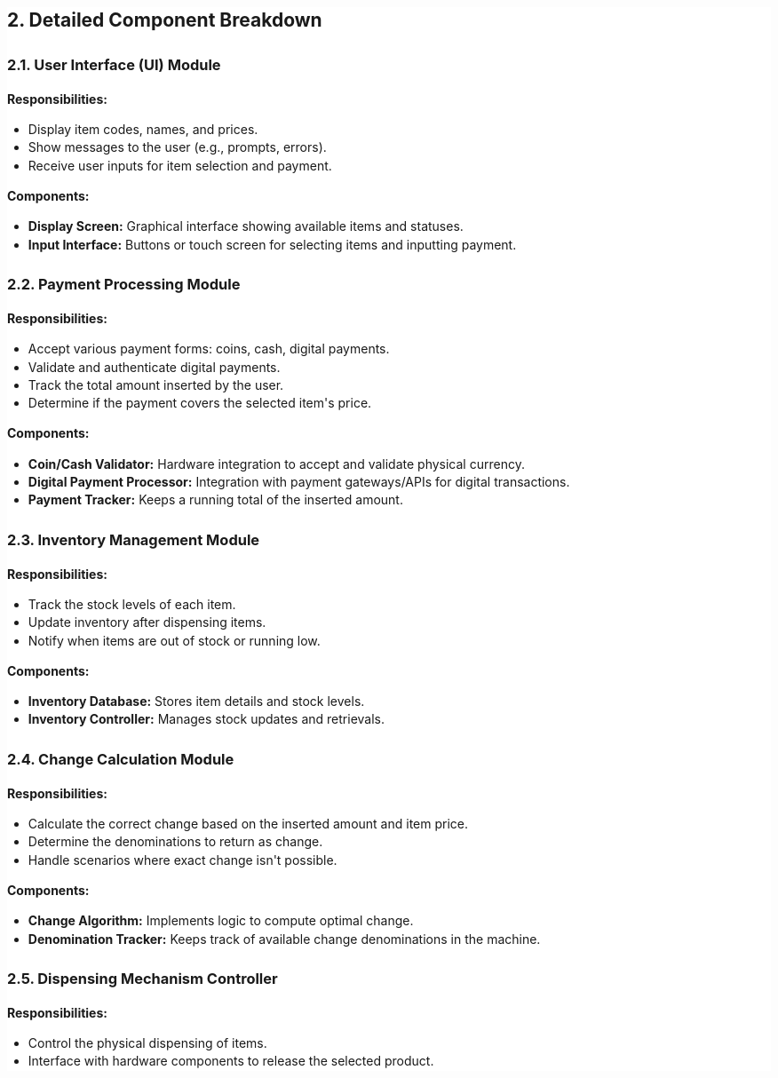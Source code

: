 ## **2. Detailed Component Breakdown**

### **2.1. User Interface (UI) Module**

**Responsibilities:**
- Display item codes, names, and prices.
- Show messages to the user (e.g., prompts, errors).
- Receive user inputs for item selection and payment.

**Components:**
- **Display Screen:** Graphical interface showing available items and statuses.
- **Input Interface:** Buttons or touch screen for selecting items and inputting payment.

### **2.2. Payment Processing Module**

**Responsibilities:**
- Accept various payment forms: coins, cash, digital payments.
- Validate and authenticate digital payments.
- Track the total amount inserted by the user.
- Determine if the payment covers the selected item's price.

**Components:**
- **Coin/Cash Validator:** Hardware integration to accept and validate physical currency.
- **Digital Payment Processor:** Integration with payment gateways/APIs for digital transactions.
- **Payment Tracker:** Keeps a running total of the inserted amount.

### **2.3. Inventory Management Module**

**Responsibilities:**
- Track the stock levels of each item.
- Update inventory after dispensing items.
- Notify when items are out of stock or running low.

**Components:**
- **Inventory Database:** Stores item details and stock levels.
- **Inventory Controller:** Manages stock updates and retrievals.

### **2.4. Change Calculation Module**

**Responsibilities:**
- Calculate the correct change based on the inserted amount and item price.
- Determine the denominations to return as change.
- Handle scenarios where exact change isn't possible.

**Components:**
- **Change Algorithm:** Implements logic to compute optimal change.
- **Denomination Tracker:** Keeps track of available change denominations in the machine.

### **2.5. Dispensing Mechanism Controller**

**Responsibilities:**
- Control the physical dispensing of items.
- Interface with hardware components to release the selected product.
